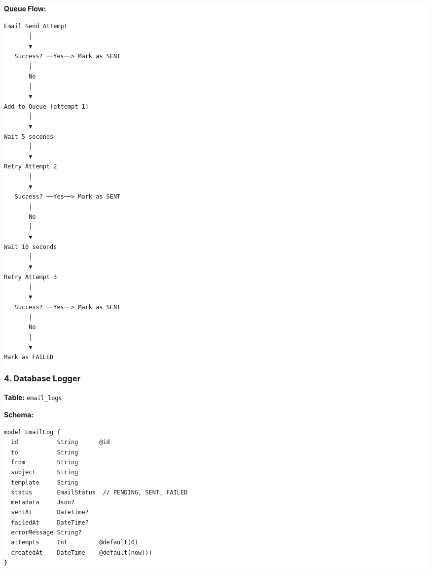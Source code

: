 **Queue Flow:**
```
Email Send Attempt
       │
       ▼
   Success? ──Yes──> Mark as SENT
       │
       No
       │
       ▼
Add to Queue (attempt 1)
       │
       ▼
Wait 5 seconds
       │
       ▼
Retry Attempt 2
       │
       ▼
   Success? ──Yes──> Mark as SENT
       │
       No
       │
       ▼
Wait 10 seconds
       │
       ▼
Retry Attempt 3
       │
       ▼
   Success? ──Yes──> Mark as SENT
       │
       No
       │
       ▼
Mark as FAILED
```

### 4. Database Logger

**Table:** `email_logs`

**Schema:**
```prisma
model EmailLog {
  id           String      @id
  to           String
  from         String
  subject      String
  template     String
  status       EmailStatus  // PENDING, SENT, FAILED
  metadata     Json?
  sentAt       DateTime?
  failedAt     DateTime?
  errorMessage String?
  attempts     Int         @default(0)
  createdAt    DateTime    @default(now())
}
```
